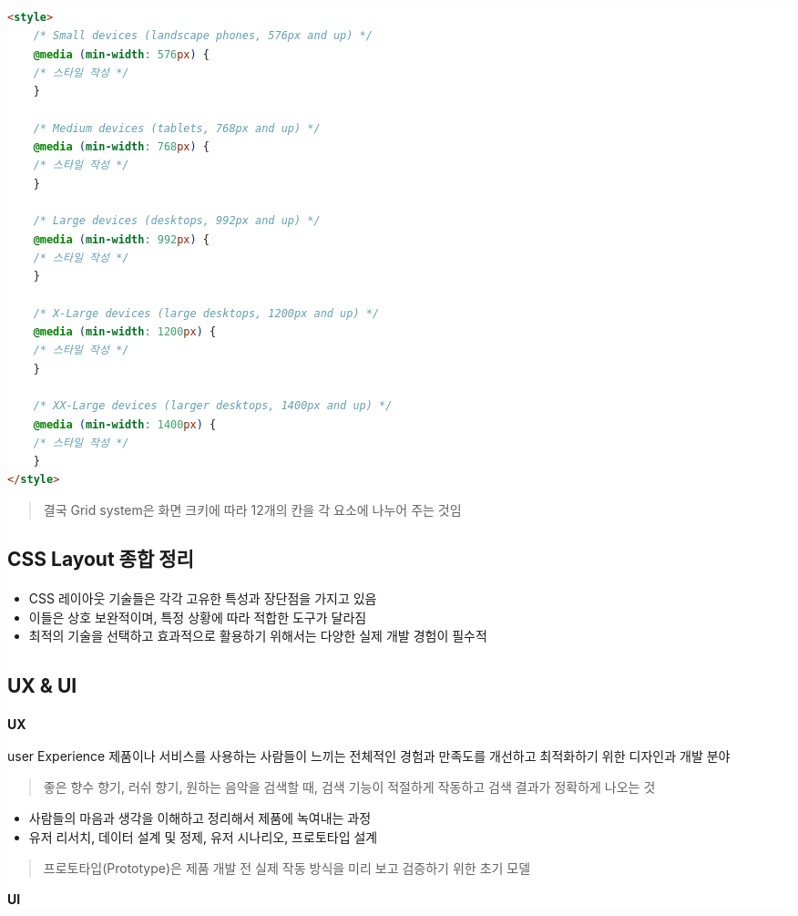 ```html
<style>
    /* Small devices (landscape phones, 576px and up) */
    @media (min-width: 576px) {
    /* 스타일 작성 */
    }

    /* Medium devices (tablets, 768px and up) */
    @media (min-width: 768px) {
    /* 스타일 작성 */
    }

    /* Large devices (desktops, 992px and up) */
    @media (min-width: 992px) {
    /* 스타일 작성 */
    }

    /* X-Large devices (large desktops, 1200px and up) */
    @media (min-width: 1200px) {
    /* 스타일 작성 */
    }

    /* XX-Large devices (larger desktops, 1400px and up) */
    @media (min-width: 1400px) {
    /* 스타일 작성 */
    }
</style>

```

> 결국 Grid system은 화면 크키에 따라 12개의 칸을 각 요소에 나누어 주는 것임

## CSS Layout 종합 정리

- CSS 레이아웃 기술들은 각각 고유한 특성과 장단점을 가지고 있음
- 이들은 상호 보완적이며, 특정 상황에 따라 적합한 도구가 달라짐
- 최적의 기술을 선택하고 효과적으로 활용하기 위해서는 다양한 실제 개발 경험이 필수적

## UX & UI

**UX**

user Experience
제품이나 서비스를 사용하는 사람들이 느끼는 전체적인 경험과 만족도를 개선하고 최적화하기 위한 디자인과 개발 분야

> 좋은 향수 향기, 러쉬 향기, 원하는 음악을 검색할 때, 검색 기능이 적절하게 작동하고 검색 결과가 정확하게 나오는 것

- 사람들의 마음과 생각을 이해하고 정리해서 제품에 녹여내는 과정
- 유저 리서치, 데이터 설계 및 정제, 유저 시나리오, 프로토타입 설계 

> 프로토타입(Prototype)은 제품 개발 전 실제 작동 방식을 미리 보고 검증하기 위한 초기 모델

**UI**
